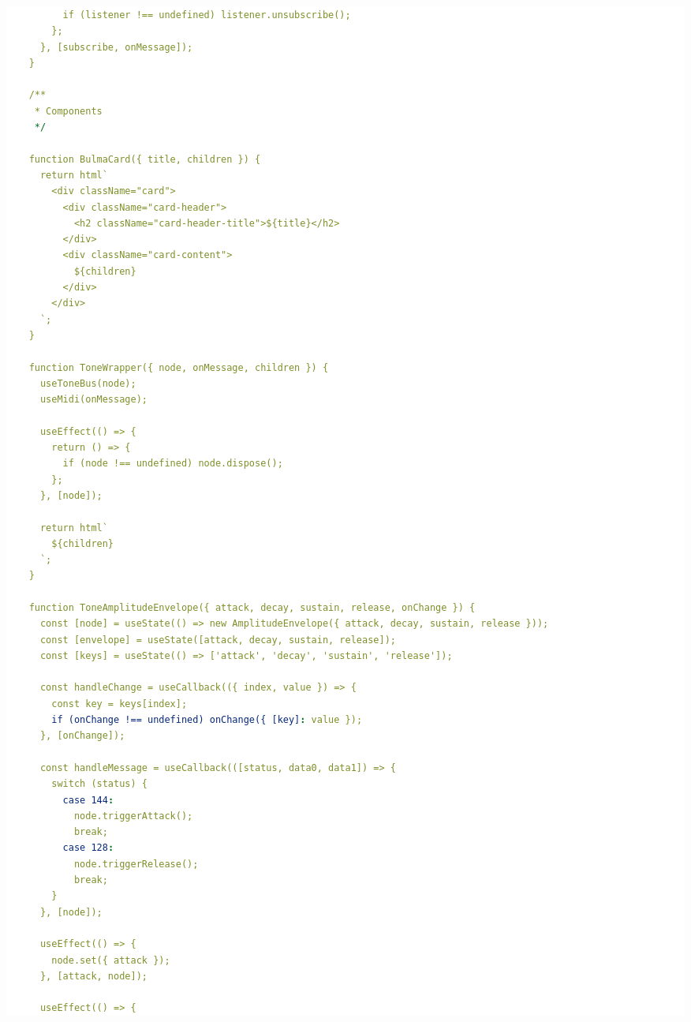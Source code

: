 ```yaml
          if (listener !== undefined) listener.unsubscribe();
        };
      }, [subscribe, onMessage]);
    }

    /**
     * Components
     */

    function BulmaCard({ title, children }) {
      return html`
        <div className="card">
          <div className="card-header">
            <h2 className="card-header-title">${title}</h2>
          </div>
          <div className="card-content">
            ${children}
          </div>
        </div>
      `;
    }

    function ToneWrapper({ node, onMessage, children }) {
      useToneBus(node);
      useMidi(onMessage);

      useEffect(() => {
        return () => {
          if (node !== undefined) node.dispose();
        };
      }, [node]);
        
      return html`
        ${children}
      `;
    }

    function ToneAmplitudeEnvelope({ attack, decay, sustain, release, onChange }) {
      const [node] = useState(() => new AmplitudeEnvelope({ attack, decay, sustain, release }));
      const [envelope] = useState([attack, decay, sustain, release]);
      const [keys] = useState(() => ['attack', 'decay', 'sustain', 'release']);

      const handleChange = useCallback(({ index, value }) => {
        const key = keys[index];
        if (onChange !== undefined) onChange({ [key]: value });
      }, [onChange]);

      const handleMessage = useCallback(([status, data0, data1]) => {
        switch (status) {
          case 144:
            node.triggerAttack();
            break;
          case 128:
            node.triggerRelease();
            break;
        } 
      }, [node]);
      
      useEffect(() => {
        node.set({ attack });
      }, [attack, node]);
      
      useEffect(() => {
```